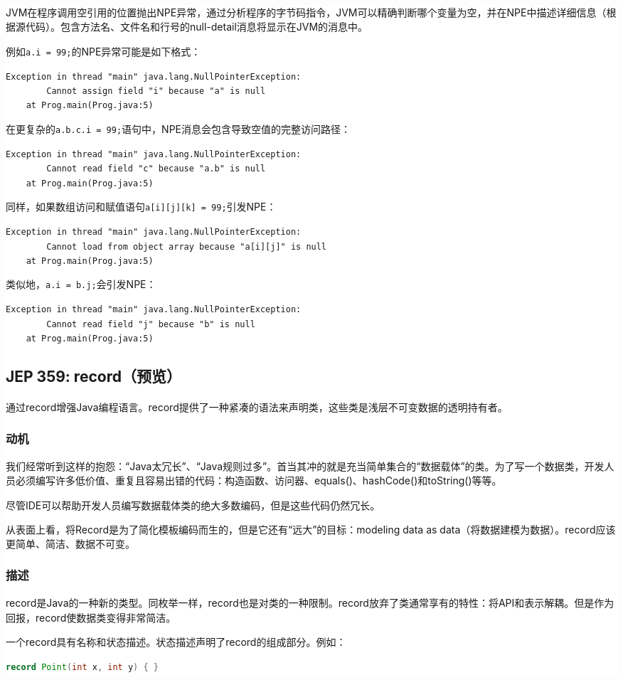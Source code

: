JVM在程序调用空引用的位置抛出NPE异常，通过分析程序的字节码指令，JVM可以精确判断哪个变量为空，并在NPE中描述详细信息（根据源代码）。包含方法名、文件名和行号的null-detail消息将显示在JVM的消息中。

例如`a.i = 99;`的NPE异常可能是如下格式：

```
Exception in thread "main" java.lang.NullPointerException: 
        Cannot assign field "i" because "a" is null
    at Prog.main(Prog.java:5)
```

在更复杂的`a.b.c.i = 99;`语句中，NPE消息会包含导致空值的完整访问路径：

```
Exception in thread "main" java.lang.NullPointerException: 
        Cannot read field "c" because "a.b" is null
    at Prog.main(Prog.java:5)
```

同样，如果数组访问和赋值语句`a[i][j][k] = 99;`引发NPE：

```
Exception in thread "main" java.lang.NullPointerException:
        Cannot load from object array because "a[i][j]" is null
    at Prog.main(Prog.java:5)
```

类似地，`a.i = b.j;`会引发NPE：

```
Exception in thread "main" java.lang.NullPointerException:
        Cannot read field "j" because "b" is null
    at Prog.main(Prog.java:5)
```




## JEP 359:	record（预览）

通过record增强Java编程语言。record提供了一种紧凑的语法来声明类，这些类是浅层不可变数据的透明持有者。


### 动机


我们经常听到这样的抱怨：“Java太冗长”、“Java规则过多”。首当其冲的就是充当简单集合的“数据载体”的类。为了写一个数据类，开发人员必须编写许多低价值、重复且容易出错的代码：构造函数、访问器、equals()、hashCode()和toString()等等。

尽管IDE可以帮助开发人员编写数据载体类的绝大多数编码，但是这些代码仍然冗长。

从表面上看，将Record是为了简化模板编码而生的，但是它还有“远大”的目标：modeling data as data（将数据建模为数据）。record应该更简单、简洁、数据不可变。

### 描述

record是Java的一种新的类型。同枚举一样，record也是对类的一种限制。record放弃了类通常享有的特性：将API和表示解耦。但是作为回报，record使数据类变得非常简洁。

一个record具有名称和状态描述。状态描述声明了record的组成部分。例如：


```java
record Point(int x, int y) { }
```
